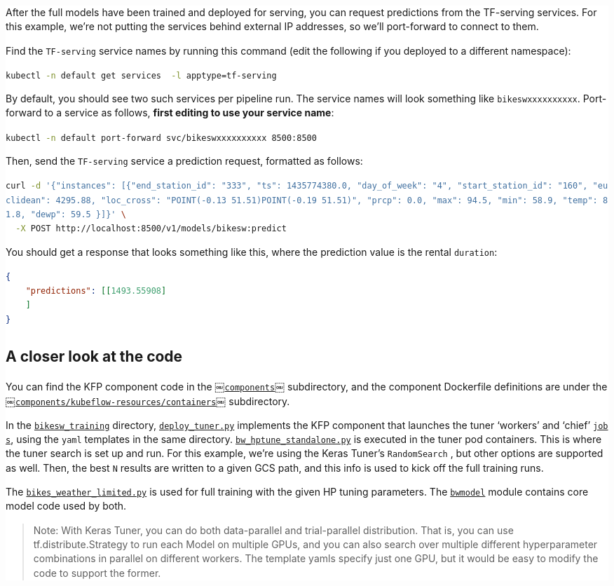 After the full models have been trained and deployed for serving, you can request predictions from the TF-serving services.  For this example, we’re not putting the services behind external IP addresses, so we’ll port-forward to connect to them.

Find the `TF-serving` service names by running this command (edit the following if you deployed to a different namespace):
```bash
kubectl -n default get services  -l apptype=tf-serving
```

By default, you should see two such services per pipeline run.  The service names will look something like `bikeswxxxxxxxxxx`.  Port-forward to a service as follows, **first editing to use your service name**:

```bash
kubectl -n default port-forward svc/bikeswxxxxxxxxxx 8500:8500
```

Then, send the `TF-serving` service a prediction request, formatted as follows:

```bash
curl -d '{"instances": [{"end_station_id": "333", "ts": 1435774380.0, "day_of_week": "4", "start_station_id": "160", "euclidean": 4295.88, "loc_cross": "POINT(-0.13 51.51)POINT(-0.19 51.51)", "prcp": 0.0, "max": 94.5, "min": 58.9, "temp": 81.8, "dewp": 59.5 }]}' \
  -X POST http://localhost:8500/v1/models/bikesw:predict
```

You should get a response that looks something like this, where the prediction value is the rental `duration`:

```json
{
    "predictions": [[1493.55908]
    ]
}
```

## A closer look at the code

You can find the KFP component code in the ￼[`components`][47]￼ subdirectory, and the component Dockerfile definitions are under the ￼[`components/kubeflow-resources/containers`][48]￼ subdirectory.

In the [`bikesw_training`][49] directory, [`deploy_tuner.py`][50] implements the KFP component that launches the tuner ‘workers’ and ‘chief’ [`jobs`][51], using the `yaml` templates in the same directory.
[`bw_hptune_standalone.py`][52] is executed in the tuner pod containers.  This is where the tuner search is set up and run.  For this example, we’re using the Keras Tuner’s `RandomSearch` , but other options are supported as well.   Then, the best `N` results are written to a given GCS path, and this info is used to kick off the full training runs.

The [`bikes_weather_limited.py`][53] is used for full training with the given HP tuning parameters. The [`bwmodel`][54] module contains core model code used by both.

> Note: With Keras Tuner, you can do both data-parallel and trial-parallel distribution. That is, you can use tf.distribute.Strategy to run each Model on multiple GPUs, and you can also search over multiple different hyperparameter combinations in parallel on different workers.  The template yamls specify just one GPU, but it would be easy to modify the code to support the former.


[1]:	https://en.wikipedia.org/wiki/Hyperparameter_(machine_learning)
[2]:	https://cloud.google.com/blog/products/ai-machine-learning/introducing-cloud-ai-platform-pipelines
[3]:	https://blog.tensorflow.org/2020/01/hyperparameter-tuning-with-keras-tuner.html
[4]:	https://cloud.google.com/ai-platform/pipelines/docs
[5]:	https://www.kubeflow.org/docs/pipelines/
[6]:	https://cloud.google.com/kubernetes-engine
[7]:	https://cloud.google.com/blog/products/ai-machine-learning/introducing-cloud-ai-platform-pipelines
[8]:	https://console.cloud.google.com/
[9]:	https://blog.tensorflow.org/2020/01/hyperparameter-tuning-with-keras-tuner.html
[10]:	https://keras-team.github.io/keras-tuner/tutorials/distributed-tuning/
[11]:	https://www.tensorflow.org/tfx/guide/serving
[12]:	https://cloud.google.com/bigquery/public-data/
[13]:	https://cloud.google.com/blog/products/ai-machine-learning/explaining-model-predictions-structured-data
[14]:	https://cloud.google.com/bigquery/
[15]:	https://console.cloud.google.com/bigquery?p=bigquery-public-data&d=london_bicycles&page=dataset
[16]:	https://console.cloud.google.com/bigquery?p=bigquery-public-data&d=noaa_gsod&page=dataset
[17]:	https://keras.io/
[18]:	https://keras-team.github.io/keras-tuner/
[19]:	https://keras-team.github.io/keras-tuner/tutorials/distributed-tuning/
[20]:	https://cloud.google.com/kubernetes-engine
[21]:	https://www.tensorflow.org/tfx/guide/serving
[22]:	https://cloud.google.com/kubernetes-engine/docs/how-to/preemptible-vms
[23]:	https://kubernetes.io/docs/concepts/workloads/controllers/job/
[24]:	https://cloud.google.com/preemptible-vms
[25]:	./example_pipelines/bw_ktune.py
[26]:	https://www.kubeflow.org/docs/pipelines/sdk/install-sdk/#install-the-kubeflow-pipelines-sdk
[27]:	./components
[28]:	https://cloud.google.com/kubernetes-engine/docs/how-to/jobs
[29]:	https://github.com/kubeflow/pipelines/tree/master/samples/core/loop_parameter
[30]:	https://www.tensorflow.org/tfx/guide/serving
[31]:	https://en.wikipedia.org/wiki/Directed_acyclic_graph
[32]:	https://cloud.google.com/ai-platform/pipelines/docs
[33]:	https://console.cloud.google.com/kubernetes/list
[34]:	https://cloud.google.com/sdk/install
[35]:	https://cloud.google.com/shell
[36]:	https://cloud.google.com/kubernetes-engine/docs/how-to/gpus#request_quota
[37]:	https://cloud.google.com/blog/products/ai-machine-learning/reduce-the-costs-of-ml-workflows-with-preemptible-vms-and-gpus
[38]:	https://storage.googleapis.com/aju-dev-demos-codelabs/KF/compiled_pipelines/bw_ktune.py.tar.gz
[39]:	https://github.com/amygdala/code-snippets
[40]:	./example_pipelines/bw_ktune.py.tar.gz
[41]:	./example_pipelines/bw_ktune.py
[42]:	https://www.kubeflow.org/docs/pipelines/sdk/install-sdk/#install-the-kubeflow-pipelines-sdk
[43]:	https://www.tensorflow.org/tfx/guide/serving
[44]:	https://www.tensorflow.org/tfx/model_analysis/get_started
[45]:	https://github.com/kubeflow/pipelines/blob/master/components/tensorflow/tensorboard/prepare_tensorboard/component.yaml
[46]:	./example_pipelines/bw_ktune.py
[47]:	./components
[48]:	./components/kubeflow-resources/containers
[49]:	./components/kubeflow-resources/bikesw_training
[50]:	./components/kubeflow-resources/bikesw_training/deploy_tuner.py
[51]:	https://kubernetes.io/docs/concepts/workloads/controllers/job/
[52]:	./components/kubeflow-resources/bikesw_training/bw_hptune_standalone.py
[53]:	./components/kubeflow-resources/bikesw_training/bikes_weather_limited.py
[54]:	./components/kubeflow-resources/bikesw_training/bwmodel
[55]:	./components/kubeflow-resources/tf-serving